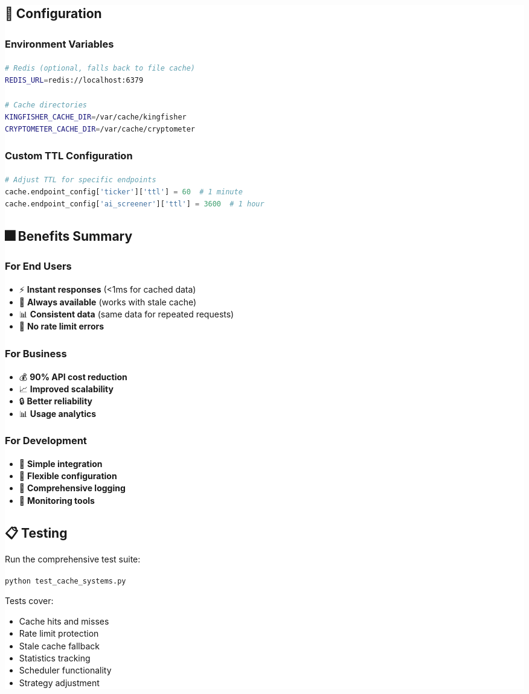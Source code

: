 ## 🔧 Configuration

### Environment Variables
```bash
# Redis (optional, falls back to file cache)
REDIS_URL=redis://localhost:6379

# Cache directories
KINGFISHER_CACHE_DIR=/var/cache/kingfisher
CRYPTOMETER_CACHE_DIR=/var/cache/cryptometer
```

### Custom TTL Configuration
```python
# Adjust TTL for specific endpoints
cache.endpoint_config['ticker']['ttl'] = 60  # 1 minute
cache.endpoint_config['ai_screener']['ttl'] = 3600  # 1 hour
```

## 🎆 Benefits Summary

### For End Users
- ⚡ **Instant responses** (<1ms for cached data)
- 🔄 **Always available** (works with stale cache)
- 📊 **Consistent data** (same data for repeated requests)
- 🚀 **No rate limit errors**

### For Business
- 💰 **90% API cost reduction**
- 📈 **Improved scalability**
- 🔒 **Better reliability**
- 📊 **Usage analytics**

### For Development
- 🎯 **Simple integration**
- 🔧 **Flexible configuration**
- 📝 **Comprehensive logging**
- 📡 **Monitoring tools**

## 📋 Testing

Run the comprehensive test suite:
```bash
python test_cache_systems.py
```

Tests cover:
- Cache hits and misses
- Rate limit protection
- Stale cache fallback
- Statistics tracking
- Scheduler functionality
- Strategy adjustment
